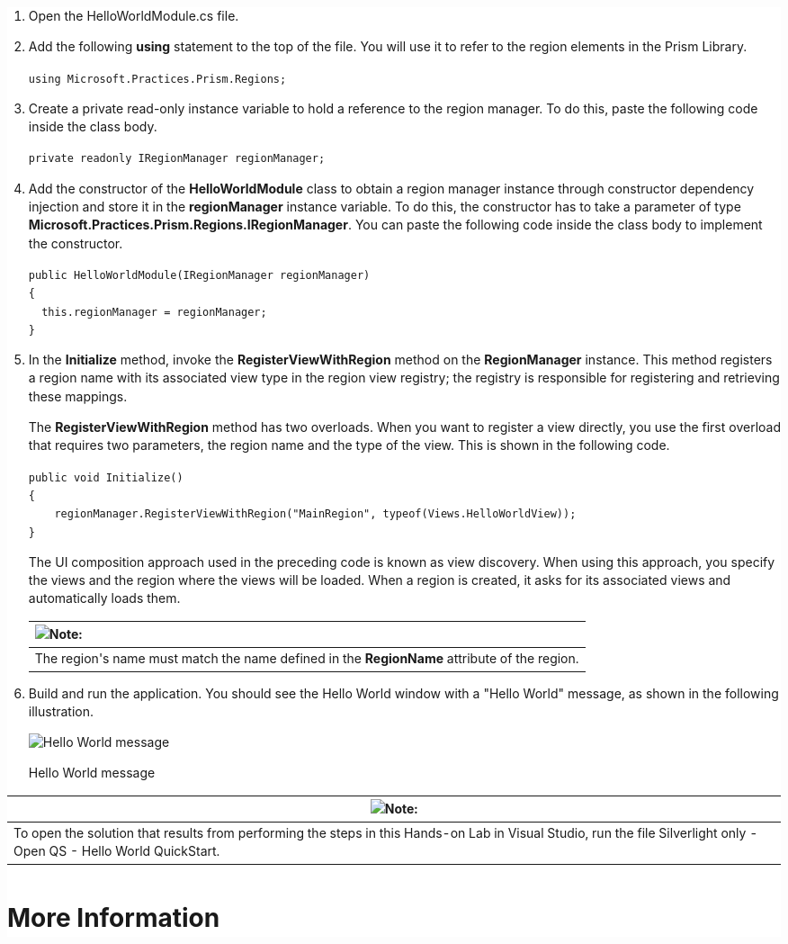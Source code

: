 1.  Open the HelloWorldModule.cs file.
2.  Add the following **using** statement to the top of the file. You will use it to refer to the region elements in the Prism Library.

        using Microsoft.Practices.Prism.Regions;

3.  Create a private read-only instance variable to hold a reference to the region manager. To do this, paste the following code inside the class body.

        private readonly IRegionManager regionManager;

4.  Add the constructor of the **HelloWorldModule** class to obtain a region manager instance through constructor dependency injection and store it in the **regionManager** instance variable. To do this, the constructor has to take a parameter of type **Microsoft.Practices.Prism.Regions.IRegionManager**. You can paste the following code inside the class body to implement the constructor.

        public HelloWorldModule(IRegionManager regionManager)
        {
          this.regionManager = regionManager;
        }

5.  In the **Initialize** method, invoke the **RegisterViewWithRegion** method on the **RegionManager** instance. This method registers a region name with its associated view type in the region view registry; the registry is responsible for registering and retrieving these mappings.

    The **RegisterViewWithRegion** method has two overloads. When you want to register a view directly, you use the first overload that requires two parameters, the region name and the type of the view. This is shown in the following code.

        public void Initialize()
        {
            regionManager.RegisterViewWithRegion("MainRegion", typeof(Views.HelloWorldView));
        }

    The UI composition approach used in the preceding code is known as view discovery. When using this approach, you specify the views and the region where the views will be loaded. When a region is created, it asks for its associated views and automatically loads them.

    | <img src="https://msdn.microsoft.com/en-us/Ff921096.note(en-us,PandP.40).gif" class="note" />Note: |
    |----------------------------------------------------------------------------------------------------|
    | The region's name must match the name defined in the **RegionName** attribute of the region.       |

6.  Build and run the application. You should see the Hello World window with a "Hello World" message, as shown in the following illustration.

    ![](https://msdn.microsoft.com/en-us/Ff921096.DDE026EF20F7DA3363249DD80152C593(en-us,PandP.40).png "Hello World message")

    Hello World message

| <img src="https://msdn.microsoft.com/en-us/Ff921096.note(en-us,PandP.40).gif" class="note" />Note:                                                                   |
|----------------------------------------------------------------------------------------------------------------------------------------------------------------------|
| To open the solution that results from performing the steps in this Hands-on Lab in Visual Studio, run the file Silverlight only - Open QS - Hello World QuickStart. |

<span id="sec11"></span>More Information
========================================
